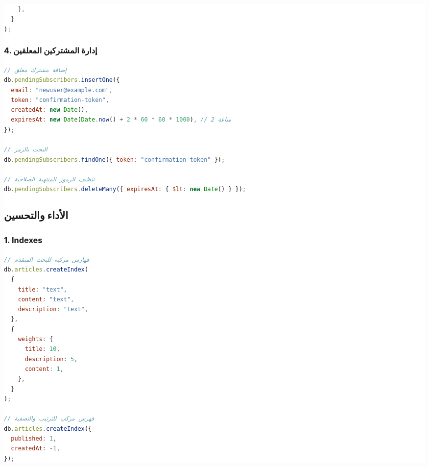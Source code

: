 ```javascript
    },
  }
);
```

### 4. إدارة المشتركين المعلقين

```javascript
// إضافة مشترك معلق
db.pendingSubscribers.insertOne({
  email: "newuser@example.com",
  token: "confirmation-token",
  createdAt: new Date(),
  expiresAt: new Date(Date.now() + 2 * 60 * 60 * 1000), // 2 ساعة
});

// البحث بالرمز
db.pendingSubscribers.findOne({ token: "confirmation-token" });

// تنظيف الرموز المنتهية الصلاحية
db.pendingSubscribers.deleteMany({ expiresAt: { $lt: new Date() } });
```

## الأداء والتحسين

### 1. Indexes

```javascript
// فهارس مركبة للبحث المتقدم
db.articles.createIndex(
  {
    title: "text",
    content: "text",
    description: "text",
  },
  {
    weights: {
      title: 10,
      description: 5,
      content: 1,
    },
  }
);

// فهرس مركب للترتيب والتصفية
db.articles.createIndex({
  published: 1,
  createdAt: -1,
});
```
